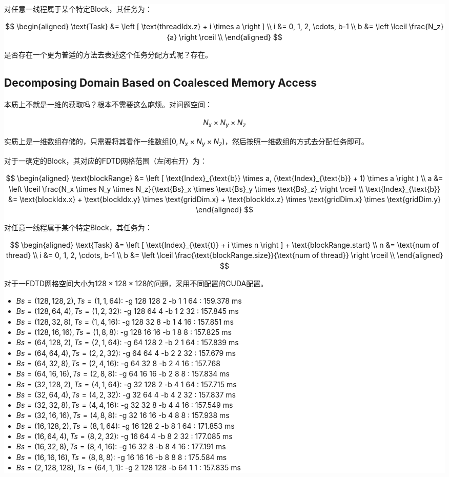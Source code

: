 对任意一线程属于某个特定Block，其任务为：

$$
\begin{aligned}
\text{Task} &= \left [ \text{threadIdx.z} + i \times a \right ] \\
i &= 0, 1, 2, \cdots, b-1 \\
b &= \left \lceil \frac{N_z}{a} \right \rceil \\
\end{aligned}
$$

是否存在一个更为普适的方法去表述这个任务分配方式呢？存在。

## Decomposing Domain Based on Coalesced Memory Access

本质上不就是一维的获取吗？根本不需要这么麻烦。对问题空间：

$$N_x \times N_y \times N_z$$

实质上是一维数组存储的，只需要将其看作一维数组$[0, N_x \times N_y \times N_z)$，然后按照一维数组的方式去分配任务即可。

对于一确定的Block，其对应的FDTD网格范围（左闭右开）为：

$$
\begin{aligned}
\text{blockRange} &= \left [ \text{Index}_{\text{b}} \times a,  (\text{Index}_{\text{b}} + 1) \times a  \right ) \\
a &= \left \lceil \frac{N_x \times N_y \times N_z}{\text{Bs}_x \times \text{Bs}_y \times \text{Bs}_z} \right \rceil \\
\text{Index}_{\text{b}} &= \text{blockIdx.x} + \text{blockIdx.y} \times \text{gridDim.x} + \text{blockIdx.z} \times \text{gridDim.x} \times \text{gridDim.y}
\end{aligned}
$$

对任意一线程属于某个特定Block，其任务为：

$$
\begin{aligned}
\text{Task} &= \left [ \text{Index}_{\text{t}} + i \times n \right ] + \text{blockRange.start} \\
n &= \text{num of thread} \\
i &= 0, 1, 2, \cdots, b-1 \\
b &= \left \lceil \frac{\text{blockRange.size}}{\text{num of thread}} \right \rceil \\
\end{aligned}
$$

对于一FDTD网格空间大小为$128 \times 128 \times 128$的问题，采用不同配置的CUDA配置。

* $Bs = (128, 128, 2), Ts = (1, 1, 64)$: -g 128 128 2 -b 1 1 64 : 159.378 ms
* $Bs = (128, 64, 4), Ts = (1, 2, 32)$: -g 128 64 4 -b 1 2 32 : 157.845 ms
* $Bs = (128, 32, 8), Ts = (1, 4, 16)$: -g 128 32 8 -b 1 4 16 : 157.851 ms
* $Bs = (128, 16, 16), Ts = (1, 8, 8)$: -g 128 16 16 -b 1 8 8 : 157.825 ms
* $Bs = (64, 128, 2), Ts = (2, 1, 64)$: -g 64 128 2 -b 2 1 64 : 157.839 ms
* $Bs = (64, 64, 4), Ts = (2, 2, 32)$: -g 64 64 4 -b 2 2 32 : 157.679 ms
* $Bs = (64, 32, 8), Ts = (2, 4, 16)$: -g 64 32 8 -b 2 4 16 : 157.768
* $Bs = (64, 16, 16), Ts = (2, 8, 8)$: -g 64 16 16 -b 2 8 8 : 157.834 ms
* $Bs = (32, 128, 2), Ts = (4, 1, 64)$: -g 32 128 2 -b 4 1 64 : 157.715 ms
* $Bs = (32, 64, 4), Ts = (4, 2, 32)$: -g 32 64 4 -b 4 2 32 : 157.837 ms
* $Bs = (32, 32, 8), Ts = (4, 4, 16)$: -g 32 32 8 -b 4 4 16 : 157.549 ms
* $Bs = (32, 16, 16), Ts = (4, 8, 8)$: -g 32 16 16 -b 4 8 8 : 157.938 ms
* $Bs = (16, 128, 2), Ts = (8, 1, 64)$: -g 16 128 2 -b 8 1 64 : 171.853 ms
* $Bs = (16, 64, 4), Ts = (8, 2, 32)$: -g 16 64 4 -b 8 2 32 : 177.085 ms
* $Bs = (16, 32, 8), Ts = (8, 4, 16)$: -g 16 32 8 -b 8 4 16 : 177.191 ms
* $Bs = (16, 16, 16), Ts = (8, 8, 8)$: -g 16 16 16 -b 8 8 8 : 175.584 ms
* $Bs = (2, 128, 128), Ts = (64, 1, 1)$: -g 2 128 128 -b 64 1 1 : 157.835 ms
